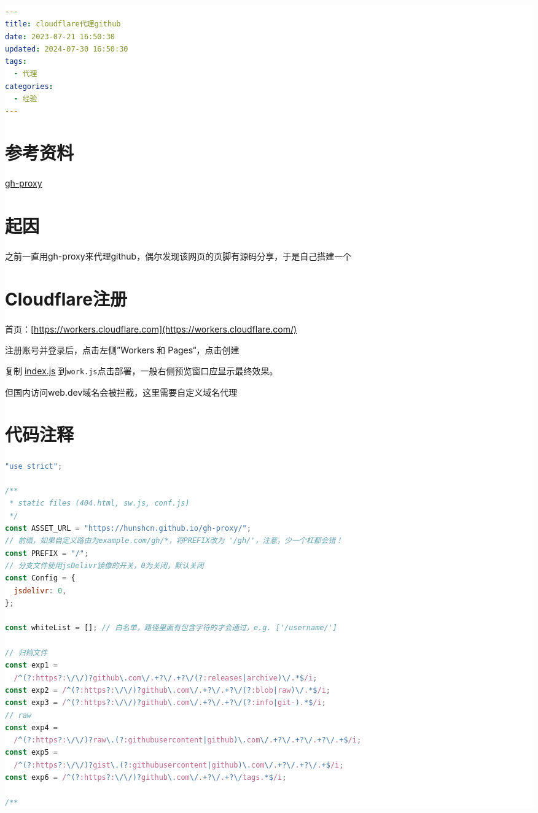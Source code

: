 ```yaml
---
title: cloudflare代理github
date: 2023-07-21 16:50:30
updated: 2024-07-30 16:50:30
tags:
  - 代理
categories:
  - 经验
---
```


# 参考资料

[gh-proxy](https://github.com/hunshcn/gh-proxy)

# 起因

之前一直用gh-proxy来代理github，偶尔发现该网页的页脚有源码分享，于是自己搭建一个

# Cloudflare注册

首页：[https://workers.cloudflare.com](https://workers.cloudflare.com/)

注册账号并登录后，点击左侧”Workers 和 Pages“，点击创建

复制 [index.js](https://cdn.jsdelivr.net/gh/hunshcn/gh-proxy@master/index.js) 到`work.js`点击部署，一般右侧预览窗口应显示最终效果。

但国内访问web.dev域名会被拦截，这里需要自定义域名代理

# 代码注释

```js
"use strict";

/**
 * static files (404.html, sw.js, conf.js)
 */
const ASSET_URL = "https://hunshcn.github.io/gh-proxy/";
// 前缀，如果自定义路由为example.com/gh/*，将PREFIX改为 '/gh/'，注意，少一个杠都会错！
const PREFIX = "/";
// 分支文件使用jsDelivr镜像的开关，0为关闭，默认关闭
const Config = {
  jsdelivr: 0,
};

const whiteList = []; // 白名单，路径里面有包含字符的才会通过，e.g. ['/username/']

// 归档文件
const exp1 =
  /^(?:https?:\/\/)?github\.com\/.+?\/.+?\/(?:releases|archive)\/.*$/i;
const exp2 = /^(?:https?:\/\/)?github\.com\/.+?\/.+?\/(?:blob|raw)\/.*$/i;
const exp3 = /^(?:https?:\/\/)?github\.com\/.+?\/.+?\/(?:info|git-).*$/i;
// raw
const exp4 =
  /^(?:https?:\/\/)?raw\.(?:githubusercontent|github)\.com\/.+?\/.+?\/.+?\/.+$/i;
const exp5 =
  /^(?:https?:\/\/)?gist\.(?:githubusercontent|github)\.com\/.+?\/.+?\/.+$/i;
const exp6 = /^(?:https?:\/\/)?github\.com\/.+?\/.+?\/tags.*$/i;

/**
```
